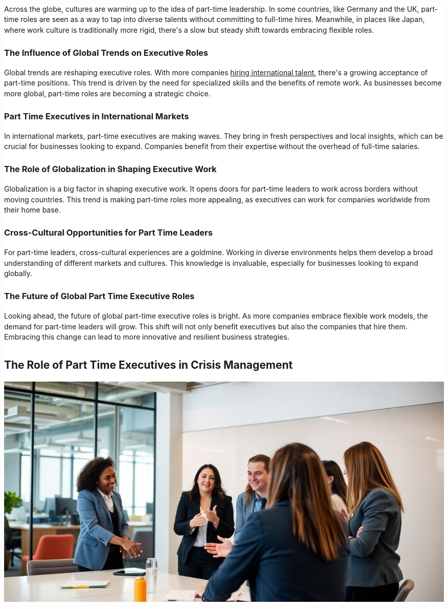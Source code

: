 Across the globe, cultures are warming up to the idea of part-time leadership. In some countries, like Germany and the UK, part-time roles are seen as a way to tap into diverse talents without committing to full-time hires. Meanwhile, in places like Japan, where work culture is traditionally more rigid, there's a slow but steady shift towards embracing flexible roles.

### The Influence of Global Trends on Executive Roles

Global trends are reshaping executive roles. With more companies [hiring international talent](https://jetthoughts.com/blog/exploring-opportunities-top-companies-hiring-international-employees-in-2024/), there's a growing acceptance of part-time positions. This trend is driven by the need for specialized skills and the benefits of remote work. As businesses become more global, part-time roles are becoming a strategic choice.

### Part Time Executives in International Markets

In international markets, part-time executives are making waves. They bring in fresh perspectives and local insights, which can be crucial for businesses looking to expand. Companies benefit from their expertise without the overhead of full-time salaries.

### The Role of Globalization in Shaping Executive Work

Globalization is a big factor in shaping executive work. It opens doors for part-time leaders to work across borders without moving countries. This trend is making part-time roles more appealing, as executives can work for companies worldwide from their home base.

### Cross-Cultural Opportunities for Part Time Leaders

For part-time leaders, cross-cultural experiences are a goldmine. Working in diverse environments helps them develop a broad understanding of different markets and cultures. This knowledge is invaluable, especially for businesses looking to expand globally.

### The Future of Global Part Time Executive Roles

Looking ahead, the future of global part-time executive roles is bright. As more companies embrace flexible work models, the demand for part-time leaders will grow. This shift will not only benefit executives but also the companies that hire them. Embracing this change can lead to more innovative and resilient business strategies.

## The Role of Part Time Executives in Crisis Management

![Diverse executives collaborating in a modern office setting.](file_1.jpeg)
